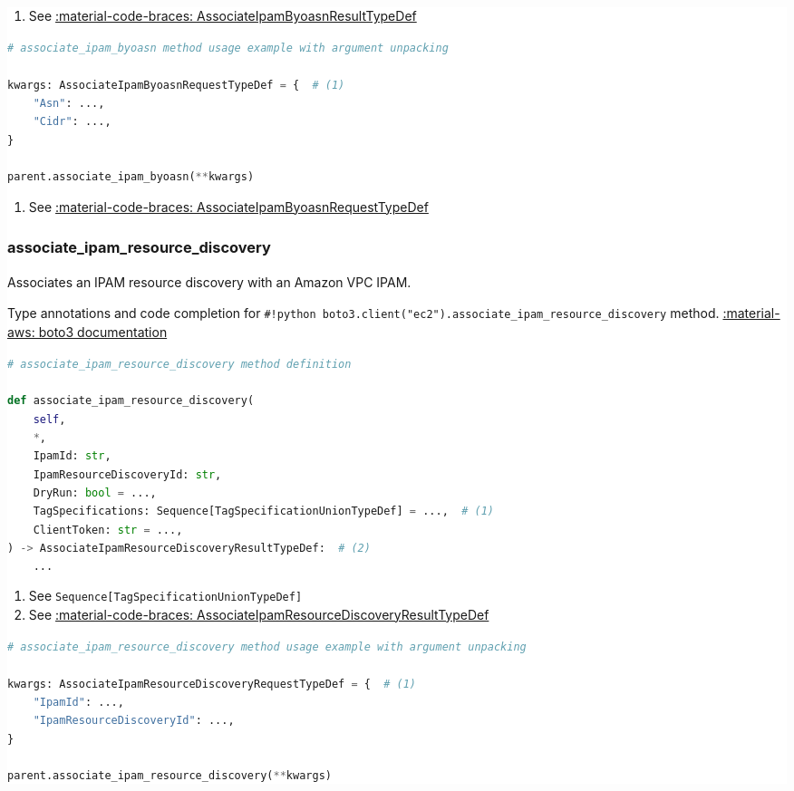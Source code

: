1. See [:material-code-braces: AssociateIpamByoasnResultTypeDef](./type_defs.md#associateipambyoasnresulttypedef)


```python
# associate_ipam_byoasn method usage example with argument unpacking

kwargs: AssociateIpamByoasnRequestTypeDef = {  # (1)
    "Asn": ...,
    "Cidr": ...,
}

parent.associate_ipam_byoasn(**kwargs)
```

1. See [:material-code-braces: AssociateIpamByoasnRequestTypeDef](./type_defs.md#associateipambyoasnrequesttypedef)

### associate\_ipam\_resource\_discovery

Associates an IPAM resource discovery with an Amazon VPC IPAM.

Type annotations and code completion for `#!python boto3.client("ec2").associate_ipam_resource_discovery` method.
[:material-aws: boto3 documentation](https://boto3.amazonaws.com/v1/documentation/api/latest/reference/services/ec2/client/associate_ipam_resource_discovery.html)

```python
# associate_ipam_resource_discovery method definition

def associate_ipam_resource_discovery(
    self,
    *,
    IpamId: str,
    IpamResourceDiscoveryId: str,
    DryRun: bool = ...,
    TagSpecifications: Sequence[TagSpecificationUnionTypeDef] = ...,  # (1)
    ClientToken: str = ...,
) -> AssociateIpamResourceDiscoveryResultTypeDef:  # (2)
    ...
```

1. See `Sequence[TagSpecificationUnionTypeDef]`
2. See [:material-code-braces: AssociateIpamResourceDiscoveryResultTypeDef](./type_defs.md#associateipamresourcediscoveryresulttypedef)


```python
# associate_ipam_resource_discovery method usage example with argument unpacking

kwargs: AssociateIpamResourceDiscoveryRequestTypeDef = {  # (1)
    "IpamId": ...,
    "IpamResourceDiscoveryId": ...,
}

parent.associate_ipam_resource_discovery(**kwargs)
```
